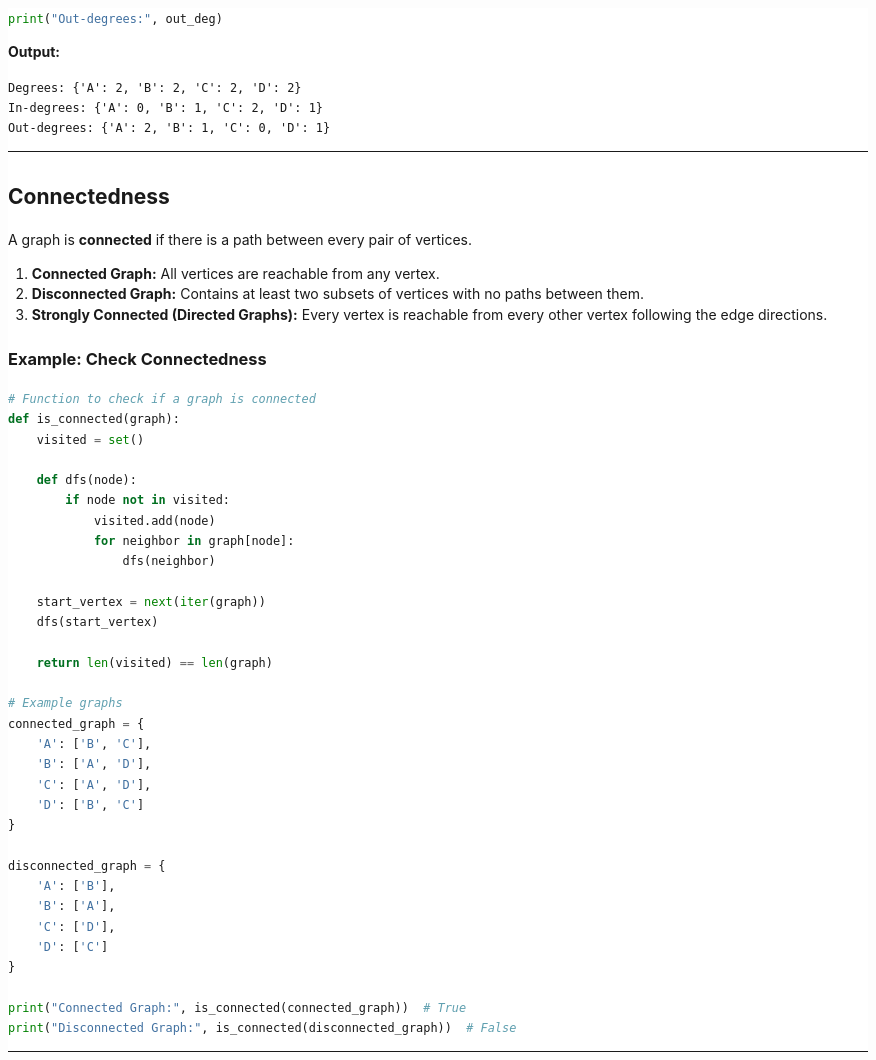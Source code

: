 ```python
print("Out-degrees:", out_deg)
```

**Output:**
```
Degrees: {'A': 2, 'B': 2, 'C': 2, 'D': 2}
In-degrees: {'A': 0, 'B': 1, 'C': 2, 'D': 1}
Out-degrees: {'A': 2, 'B': 1, 'C': 0, 'D': 1}
```

---

## Connectedness

A graph is **connected** if there is a path between every pair of vertices.

1. **Connected Graph:** All vertices are reachable from any vertex.
2. **Disconnected Graph:** Contains at least two subsets of vertices with no paths between them.
3. **Strongly Connected (Directed Graphs):** Every vertex is reachable from every other vertex following the edge directions.

### Example: Check Connectedness

```python
# Function to check if a graph is connected
def is_connected(graph):
    visited = set()

    def dfs(node):
        if node not in visited:
            visited.add(node)
            for neighbor in graph[node]:
                dfs(neighbor)

    start_vertex = next(iter(graph))
    dfs(start_vertex)

    return len(visited) == len(graph)

# Example graphs
connected_graph = {
    'A': ['B', 'C'],
    'B': ['A', 'D'],
    'C': ['A', 'D'],
    'D': ['B', 'C']
}

disconnected_graph = {
    'A': ['B'],
    'B': ['A'],
    'C': ['D'],
    'D': ['C']
}

print("Connected Graph:", is_connected(connected_graph))  # True
print("Disconnected Graph:", is_connected(disconnected_graph))  # False
```

---